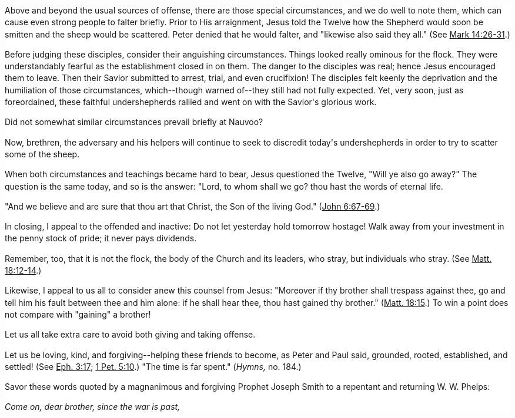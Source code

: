 Above and beyond the usual sources of offense, there are those special
circumstances, and we do well to note them, which can cause even strong people
to falter briefly. Prior to His arraignment, Jesus told the Twelve how the
Shepherd would soon be smitten and the sheep would be scattered. Peter denied
that he would falter, and "likewise also said they all." (See [Mark
14:26-31](https://www.lds.org/scriptures/nt/mark/14.26-31?lang=eng#25).)

Before judging these disciples, consider their anguishing circumstances.
Things looked really ominous for the flock. They were understandably fearful
as the establishment closed in on them. The danger to the disciples was real;
hence Jesus encouraged them to leave. Then their Savior submitted to arrest,
trial, and even crucifixion! The disciples felt keenly the deprivation and the
humiliation of those circumstances, which--though warned of--they still had
not fully expected. Yet, very soon, just as foreordained, these faithful
undershepherds rallied and went on with the Savior's glorious work.

Did not somewhat similar circumstances prevail briefly at Nauvoo?

Now, brethren, the adversary and his helpers will continue to seek to
discredit today's undershepherds in order to try to scatter some of the sheep.

When both circumstances and teachings became hard to bear, Jesus questioned
the Twelve, "Will ye also go away?" The question is the same today, and so is
the answer: "Lord, to whom shall we go? thou hast the words of eternal life.

"And we believe and are sure that thou art that Christ, the Son of the living
God." ([John
6:67-69](https://www.lds.org/scriptures/nt/john/6.67-69?lang=eng#66).)

In closing, I appeal to the offended and inactive: Do not let yesterday hold
tomorrow hostage! Walk away from your investment in the penny stock of pride;
it never pays dividends.

Remember, too, that it is not the flock, the body of the Church and its
leaders, who stray, but individuals who stray. (See [Matt.
18:12-14](https://www.lds.org/scriptures/nt/matt/18.12-14?lang=eng#11).)

Likewise, I appeal to us all to consider anew this counsel from Jesus:
"Moreover if thy brother shall trespass against thee, go and tell him his
fault between thee and him alone: if he shall hear thee, thou hast gained thy
brother." ([Matt.
18:15](https://www.lds.org/scriptures/nt/matt/18.15?lang=eng#14).) To win a
point does not compare with "gaining" a brother!

Let us all take extra care to avoid both giving and taking offense.

Let us be loving, kind, and forgiving--helping these friends to become, as
Peter and Paul said, grounded, rooted, established, and settled! (See [Eph.
3:17](https://www.lds.org/scriptures/nt/eph/3.17?lang=eng#16); [1 Pet.
5:10](https://www.lds.org/scriptures/nt/1-pet/5.10?lang=eng#9).) "The time is
far spent." (_Hymns,_ no. 184.)

Savor these words quoted by a magnanimous and forgiving Prophet Joseph Smith
to a repentant and returning W. W. Phelps:

_Come on, dear brother, since the war is past,_
